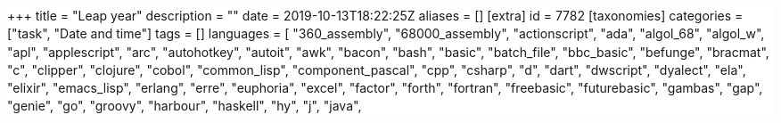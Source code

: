+++
title = "Leap year"
description = ""
date = 2019-10-13T18:22:25Z
aliases = []
[extra]
id = 7782
[taxonomies]
categories = ["task", "Date and time"]
tags = []
languages = [
  "360_assembly",
  "68000_assembly",
  "actionscript",
  "ada",
  "algol_68",
  "algol_w",
  "apl",
  "applescript",
  "arc",
  "autohotkey",
  "autoit",
  "awk",
  "bacon",
  "bash",
  "basic",
  "batch_file",
  "bbc_basic",
  "befunge",
  "bracmat",
  "c",
  "clipper",
  "clojure",
  "cobol",
  "common_lisp",
  "component_pascal",
  "cpp",
  "csharp",
  "d",
  "dart",
  "dwscript",
  "dyalect",
  "ela",
  "elixir",
  "emacs_lisp",
  "erlang",
  "erre",
  "euphoria",
  "excel",
  "factor",
  "forth",
  "fortran",
  "freebasic",
  "futurebasic",
  "gambas",
  "gap",
  "genie",
  "go",
  "groovy",
  "harbour",
  "haskell",
  "hy",
  "j",
  "java",